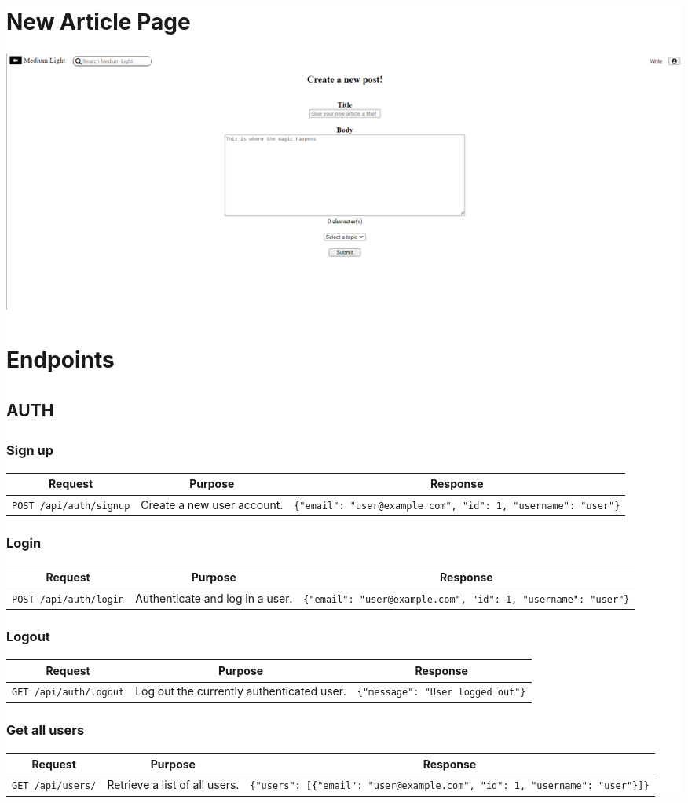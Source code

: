 
# New Article Page
![Alt text](image-2.png)



# Endpoints

## AUTH

### Sign up

| Request           | Purpose                              | Response                                |
| ----------------- | ------------------------------------ | --------------------------------------- |
| `POST /api/auth/signup` | Create a new user account.           | `{"email": "user@example.com", "id": 1, "username": "user"}` |

### Login

| Request           | Purpose                              | Response                                |
| ----------------- | ------------------------------------ | --------------------------------------- |
| `POST /api/auth/login` | Authenticate and log in a user.     | `{"email": "user@example.com", "id": 1, "username": "user"}` |

### Logout

| Request           | Purpose                              | Response                                |
| ----------------- | ------------------------------------ | --------------------------------------- |
| `GET /api/auth/logout` | Log out the currently authenticated user. | `{"message": "User logged out"}` |

### Get all users

| Request           | Purpose                              | Response                                |
| ----------------- | ------------------------------------ | --------------------------------------- |
| `GET /api/users/` | Retrieve a list of all users.        | `{"users": [{"email": "user@example.com", "id": 1, "username": "user"}]}` |
